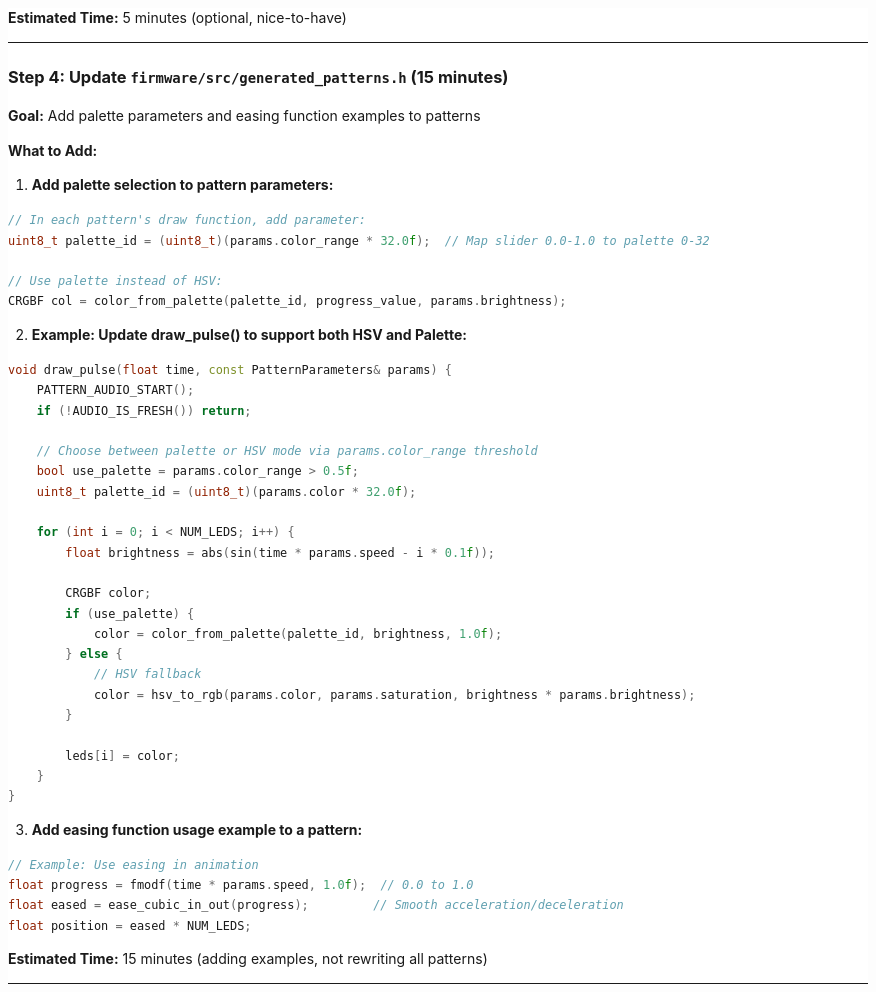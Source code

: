 **Estimated Time:** 5 minutes (optional, nice-to-have)

---

### Step 4: Update `firmware/src/generated_patterns.h` (15 minutes)

**Goal:** Add palette parameters and easing function examples to patterns

**What to Add:**

1. **Add palette selection to pattern parameters:**
```cpp
// In each pattern's draw function, add parameter:
uint8_t palette_id = (uint8_t)(params.color_range * 32.0f);  // Map slider 0.0-1.0 to palette 0-32

// Use palette instead of HSV:
CRGBF col = color_from_palette(palette_id, progress_value, params.brightness);
```

2. **Example: Update draw_pulse() to support both HSV and Palette:**
```cpp
void draw_pulse(float time, const PatternParameters& params) {
    PATTERN_AUDIO_START();
    if (!AUDIO_IS_FRESH()) return;

    // Choose between palette or HSV mode via params.color_range threshold
    bool use_palette = params.color_range > 0.5f;
    uint8_t palette_id = (uint8_t)(params.color * 32.0f);

    for (int i = 0; i < NUM_LEDS; i++) {
        float brightness = abs(sin(time * params.speed - i * 0.1f));

        CRGBF color;
        if (use_palette) {
            color = color_from_palette(palette_id, brightness, 1.0f);
        } else {
            // HSV fallback
            color = hsv_to_rgb(params.color, params.saturation, brightness * params.brightness);
        }

        leds[i] = color;
    }
}
```

3. **Add easing function usage example to a pattern:**
```cpp
// Example: Use easing in animation
float progress = fmodf(time * params.speed, 1.0f);  // 0.0 to 1.0
float eased = ease_cubic_in_out(progress);         // Smooth acceleration/deceleration
float position = eased * NUM_LEDS;
```

**Estimated Time:** 15 minutes (adding examples, not rewriting all patterns)

---
